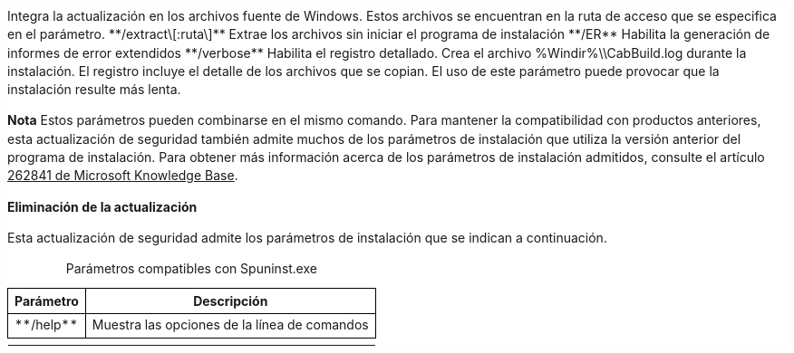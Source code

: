 <td style="border:1px solid black;">
Integra la actualización en los archivos fuente de Windows. Estos archivos se encuentran en la ruta de acceso que se especifica en el parámetro.
</td>
</tr>
<tr>
<td style="border:1px solid black;">
**/extract\[:ruta\]**
</td>
<td style="border:1px solid black;">
Extrae los archivos sin iniciar el programa de instalación
</td>
</tr>
<tr class="alternateRow">
<td style="border:1px solid black;">
**/ER**
</td>
<td style="border:1px solid black;">
Habilita la generación de informes de error extendidos
</td>
</tr>
<tr>
<td style="border:1px solid black;">
**/verbose**
</td>
<td style="border:1px solid black;">
Habilita el registro detallado. Crea el archivo %Windir%\\CabBuild.log durante la instalación. El registro incluye el detalle de los archivos que se copian. El uso de este parámetro puede provocar que la instalación resulte más lenta.
</td>
</tr>
</table>
 
**Nota** Estos parámetros pueden combinarse en el mismo comando. Para mantener la compatibilidad con productos anteriores, esta actualización de seguridad también admite muchos de los parámetros de instalación que utiliza la versión anterior del programa de instalación. Para obtener más información acerca de los parámetros de instalación admitidos, consulte el artículo [262841 de Microsoft Knowledge Base](http://support.microsoft.com/kb/262841).

**Eliminación de la actualización**

Esta actualización de seguridad admite los parámetros de instalación que se indican a continuación.

<table class="dataTable">
<caption>
Parámetros compatibles con Spuninst.exe
</caption>
<tr class="thead">
<th style="border:1px solid black;" >
Parámetro
</th>
<th style="border:1px solid black;" >
Descripción
</th>
</tr>
<tr>
<td style="border:1px solid black;">
**/help**
</td>
<td style="border:1px solid black;">
Muestra las opciones de la línea de comandos
</td>
</tr>
<tr>
<th colspan="2">